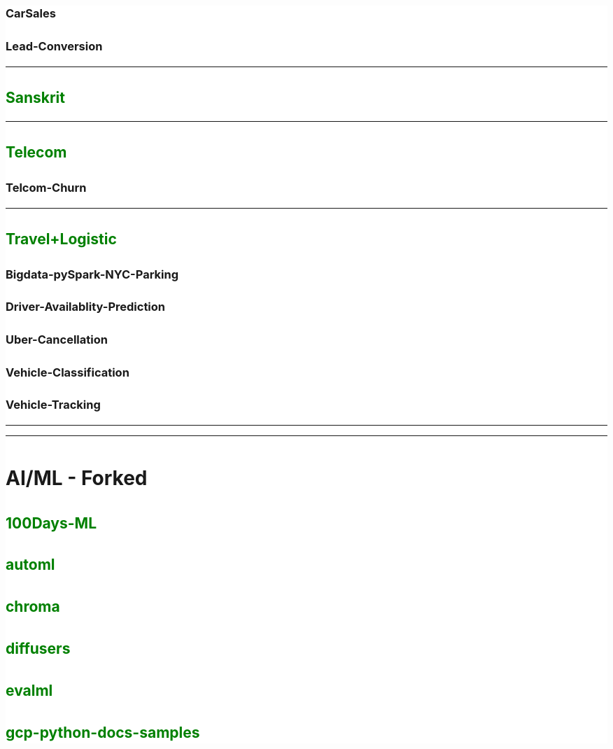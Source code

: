 ### CarSales

### Lead-Conversion

-----------------------------------------------------------
## <font color=green>Sanskrit</font>

-----------------------------------------------------------
## <font color=green>Telecom</font>

### Telcom-Churn

-----------------------------------------------------------
## <font color=green>Travel+Logistic</font>

### Bigdata-pySpark-NYC-Parking

### Driver-Availablity-Prediction

### Uber-Cancellation

### Vehicle-Classification

### Vehicle-Tracking

-----------------------------------------------------------

-----------------------------------------------------------
# AI/ML - Forked
## <font color=green>100Days-ML</font>
 
## <font color=green>automl</font>
 
## <font color=green>chroma</font>
 
## <font color=green>diffusers</font>
 
## <font color=green>evalml</font>
 
## <font color=green>gcp-python-docs-samples</font>
 